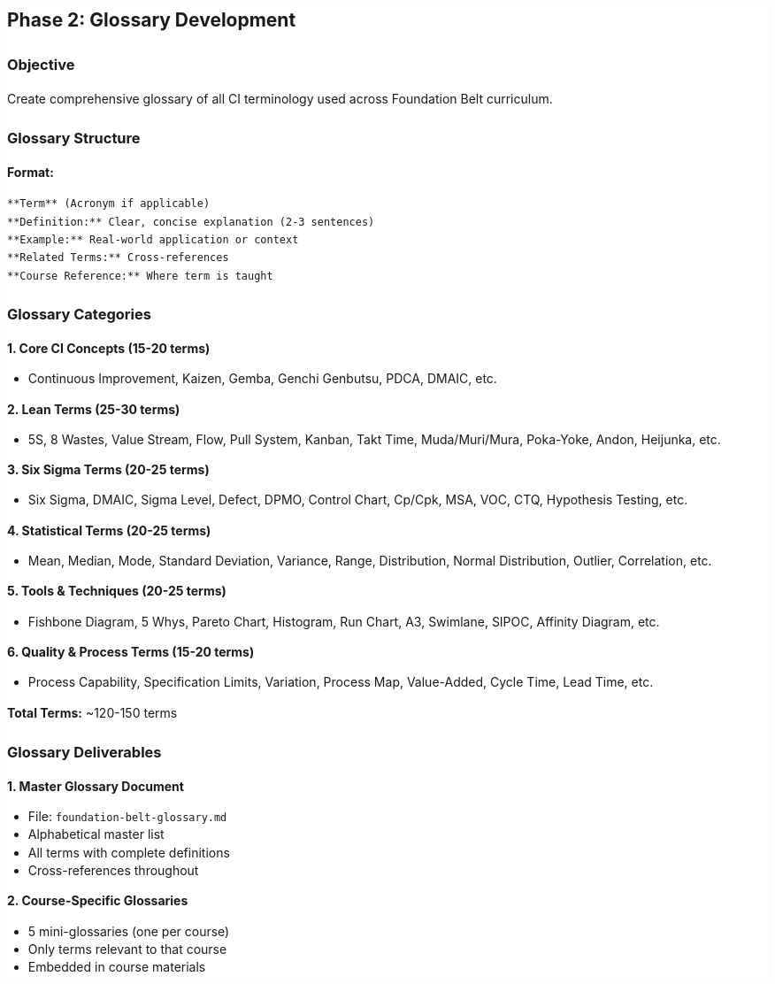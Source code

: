 
## Phase 2: Glossary Development

### Objective
Create comprehensive glossary of all CI terminology used across Foundation Belt curriculum.

### Glossary Structure

**Format:**
```
**Term** (Acronym if applicable)  
**Definition:** Clear, concise explanation (2-3 sentences)  
**Example:** Real-world application or context  
**Related Terms:** Cross-references  
**Course Reference:** Where term is taught
```

### Glossary Categories

**1. Core CI Concepts (15-20 terms)**
- Continuous Improvement, Kaizen, Gemba, Genchi Genbutsu, PDCA, DMAIC, etc.

**2. Lean Terms (25-30 terms)**
- 5S, 8 Wastes, Value Stream, Flow, Pull System, Kanban, Takt Time, Muda/Muri/Mura, Poka-Yoke, Andon, Heijunka, etc.

**3. Six Sigma Terms (20-25 terms)**
- Six Sigma, DMAIC, Sigma Level, Defect, DPMO, Control Chart, Cp/Cpk, MSA, VOC, CTQ, Hypothesis Testing, etc.

**4. Statistical Terms (20-25 terms)**
- Mean, Median, Mode, Standard Deviation, Variance, Range, Distribution, Normal Distribution, Outlier, Correlation, etc.

**5. Tools & Techniques (20-25 terms)**
- Fishbone Diagram, 5 Whys, Pareto Chart, Histogram, Run Chart, A3, Swimlane, SIPOC, Affinity Diagram, etc.

**6. Quality & Process Terms (15-20 terms)**
- Process Capability, Specification Limits, Variation, Process Map, Value-Added, Cycle Time, Lead Time, etc.

**Total Terms:** ~120-150 terms

### Glossary Deliverables

**1. Master Glossary Document**
- File: `foundation-belt-glossary.md`
- Alphabetical master list
- All terms with complete definitions
- Cross-references throughout

**2. Course-Specific Glossaries**
- 5 mini-glossaries (one per course)
- Only terms relevant to that course
- Embedded in course materials

